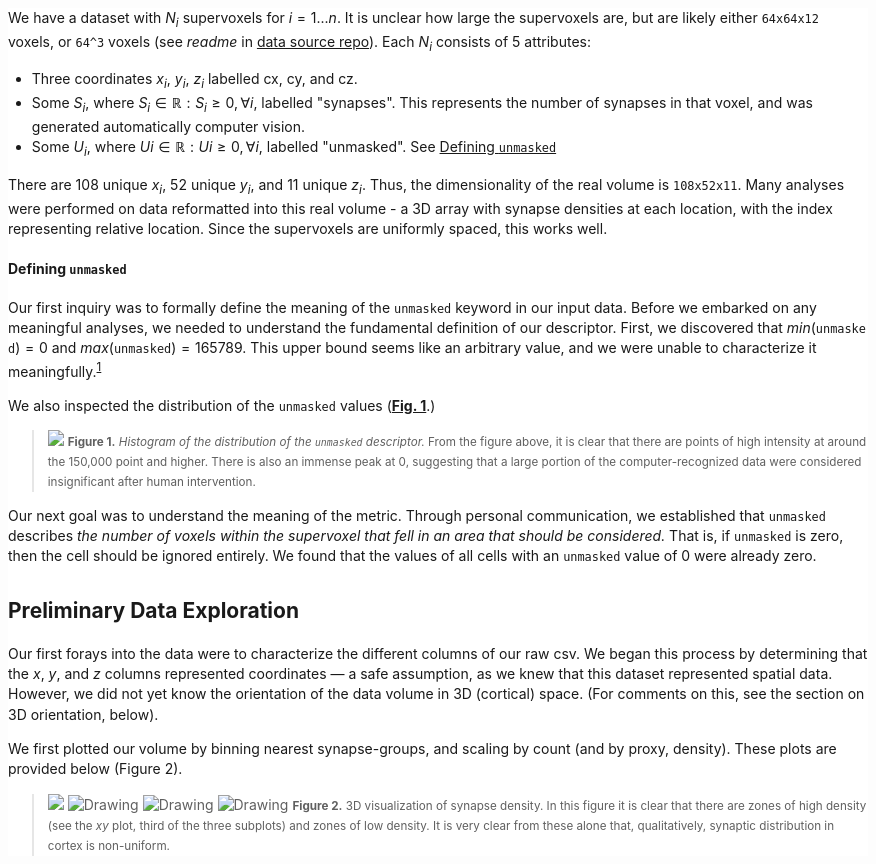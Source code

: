 We have a dataset with $N_i$ supervoxels for $i = 1...n$. It is unclear how large the supervoxels are, but are likely either `64x64x12` voxels, or `64^3` voxels (see _readme_ in [data source repo](https://github.com/Upward-Spiral-Science/data/tree/master/syn-density)). Each $N_i$ consists of 5 attributes:

* Three coordinates $x_i$, $y_i$, $z_i$ labelled cx, cy, and cz.
* Some $S_i$, where ${S_i ∈ ℝ : S_i ≥ 0, ∀ i}$, labelled "synapses". This represents the number of synapses in that voxel, and was generated automatically computer vision.
* Some $U_i$, where ${Ui ∈ ℝ : Ui ≥ 0, ∀ i}$, labelled "unmasked". See [Defining `unmasked`](#defining-unmasked)

There are 108 unique $x_i$, 52 unique $y_i$, and 11 unique $z_i$. Thus, the dimensionality of the real volume is `108x52x11`. Many analyses were performed on data reformatted into this real volume - a 3D array with synapse densities at each location, with the index representing relative location. Since the supervoxels are uniformly spaced, this works well.

#### Defining `unmasked`
Our first inquiry was to formally define the meaning of the `unmasked` keyword in our input data. Before we embarked on any meaningful analyses, we needed to understand the fundamental definition of our descriptor. First, we discovered that $min(\texttt{unmasked})=0$ and $max(\texttt{unmasked})=165789$. This upper bound seems like an arbitrary value, and we were unable to characterize it meaningfully.<sup id="r-what-165789">[1](f-what-165789)</sup> 

We also inspected the distribution of the `unmasked` values ([**Fig. 1**](#fig-1).)

> ![](http://i.imgur.com/2T5CcGo.png)
> <small><b>Figure 1.</b> *Histogram of the distribution of the `unmasked` descriptor.* From the figure above, it is clear that there are points of high intensity at around the 150,000 point and higher. There is also an immense peak at $0$, suggesting that a large portion of the computer-recognized data were considered insignificant after human intervention.</small>


Our next goal was to understand the meaning of the metric. Through personal communication, we established that `unmasked` describes *the number of voxels within the supervoxel that fell in an area that should be considered.* That is, if `unmasked` is zero, then the cell should be ignored entirely. We found that the values of all cells with an `unmasked` value of $0$ were already zero.


## Preliminary Data Exploration
Our first forays into the data were to characterize the different columns of our raw csv. We began this process by determining that the $x$, $y$, and $z$ columns represented coordinates — a safe assumption, as we knew that this dataset represented spatial data. However, we did not yet know the orientation of the data volume in 3D (cortical) space. (For comments on this, see the section on 3D orientation, below).

We first plotted our volume by binning nearest synapse-groups, and scaling by count (and by proxy, density). These plots are provided below (Figure 2).

> ![](http://imgur.com/QGkJTjm.png)
> <img src="http://imgur.com/EwTgPwc.png" alt="Drawing" style="width: 200px;"/> <img src="http://imgur.com/YotRb5V.png" alt="Drawing" style="width: 200px;"/> <img src="http://imgur.com/RMtPzQS.png" alt="Drawing" style="width: 200px;"/>
> <small><b>Figure 2.</b> 3D visualization of synapse density. In this figure it is clear that there are zones of high density (see the $xy$ plot, third of the three subplots) and zones of low density. It is very clear from these alone that, qualitatively, synaptic distribution in cortex is non-uniform.</small>
